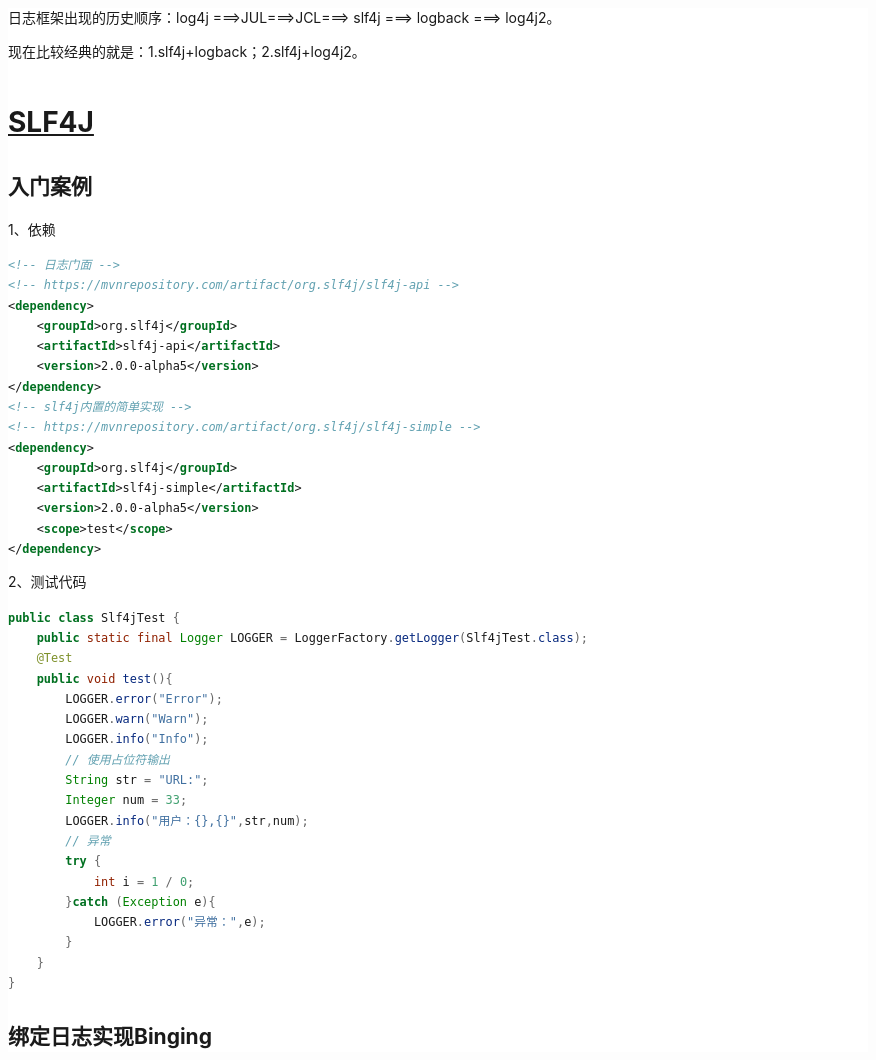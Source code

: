 日志框架出现的历史顺序：log4j ===>JUL===>JCL===> slf4j ===> logback ===> log4j2。

现在比较经典的就是：1.slf4j+logback；2.slf4j+log4j2。

# [SLF4J](https://www.slf4j.org/)

## 入门案例

1、依赖

```xml
<!-- 日志门面 -->
<!-- https://mvnrepository.com/artifact/org.slf4j/slf4j-api -->
<dependency>
    <groupId>org.slf4j</groupId>
    <artifactId>slf4j-api</artifactId>
    <version>2.0.0-alpha5</version>
</dependency>
<!-- slf4j内置的简单实现 -->
<!-- https://mvnrepository.com/artifact/org.slf4j/slf4j-simple -->
<dependency>
    <groupId>org.slf4j</groupId>
    <artifactId>slf4j-simple</artifactId>
    <version>2.0.0-alpha5</version>
    <scope>test</scope>
</dependency>
```

2、测试代码

```java
public class Slf4jTest {
    public static final Logger LOGGER = LoggerFactory.getLogger(Slf4jTest.class);
    @Test
    public void test(){
        LOGGER.error("Error");
        LOGGER.warn("Warn");
        LOGGER.info("Info");
        // 使用占位符输出
        String str = "URL:";
        Integer num = 33;
        LOGGER.info("用户：{},{}",str,num);
        // 异常
        try {
            int i = 1 / 0;
        }catch (Exception e){
            LOGGER.error("异常：",e);
        }
    }
}
```

## 绑定日志实现Binging

